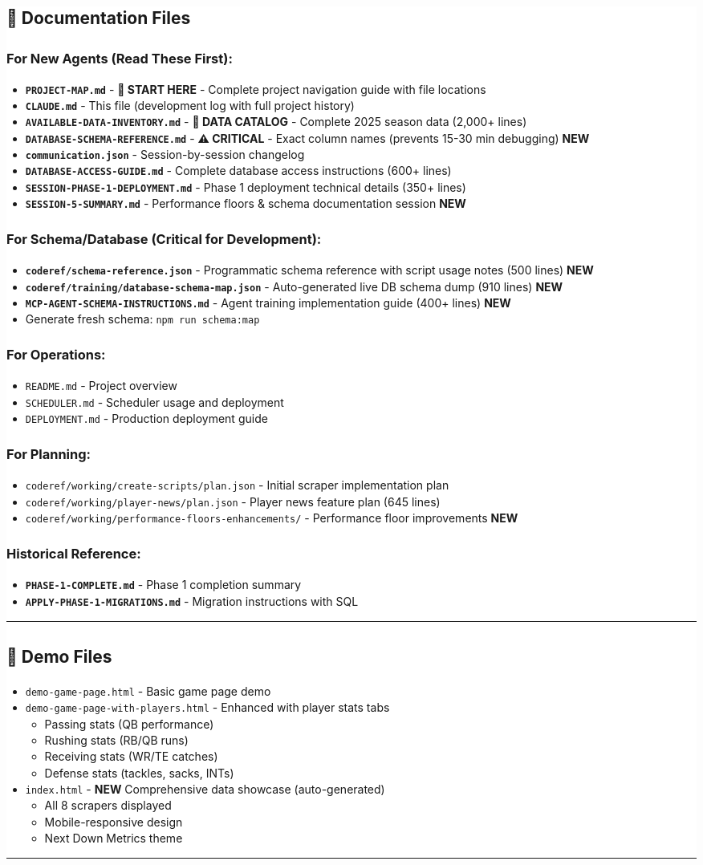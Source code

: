 
## 📄 Documentation Files

### For New Agents (Read These First):
- **`PROJECT-MAP.md`** - **🎯 START HERE** - Complete project navigation guide with file locations
- **`CLAUDE.md`** - This file (development log with full project history)
- **`AVAILABLE-DATA-INVENTORY.md`** - **🎯 DATA CATALOG** - Complete 2025 season data (2,000+ lines)
- **`DATABASE-SCHEMA-REFERENCE.md`** - **⚠️ CRITICAL** - Exact column names (prevents 15-30 min debugging) **NEW**
- **`communication.json`** - Session-by-session changelog
- **`DATABASE-ACCESS-GUIDE.md`** - Complete database access instructions (600+ lines)
- **`SESSION-PHASE-1-DEPLOYMENT.md`** - Phase 1 deployment technical details (350+ lines)
- **`SESSION-5-SUMMARY.md`** - Performance floors & schema documentation session **NEW**

### For Schema/Database (Critical for Development):
- **`coderef/schema-reference.json`** - Programmatic schema reference with script usage notes (500 lines) **NEW**
- **`coderef/training/database-schema-map.json`** - Auto-generated live DB schema dump (910 lines) **NEW**
- **`MCP-AGENT-SCHEMA-INSTRUCTIONS.md`** - Agent training implementation guide (400+ lines) **NEW**
- Generate fresh schema: `npm run schema:map`

### For Operations:
- `README.md` - Project overview
- `SCHEDULER.md` - Scheduler usage and deployment
- `DEPLOYMENT.md` - Production deployment guide

### For Planning:
- `coderef/working/create-scripts/plan.json` - Initial scraper implementation plan
- `coderef/working/player-news/plan.json` - Player news feature plan (645 lines)
- `coderef/working/performance-floors-enhancements/` - Performance floor improvements **NEW**

### Historical Reference:
- **`PHASE-1-COMPLETE.md`** - Phase 1 completion summary
- **`APPLY-PHASE-1-MIGRATIONS.md`** - Migration instructions with SQL

---

## 🎨 Demo Files

- `demo-game-page.html` - Basic game page demo
- `demo-game-page-with-players.html` - Enhanced with player stats tabs
  - Passing stats (QB performance)
  - Rushing stats (RB/QB runs)
  - Receiving stats (WR/TE catches)
  - Defense stats (tackles, sacks, INTs)
- `index.html` - **NEW** Comprehensive data showcase (auto-generated)
  - All 8 scrapers displayed
  - Mobile-responsive design
  - Next Down Metrics theme

---